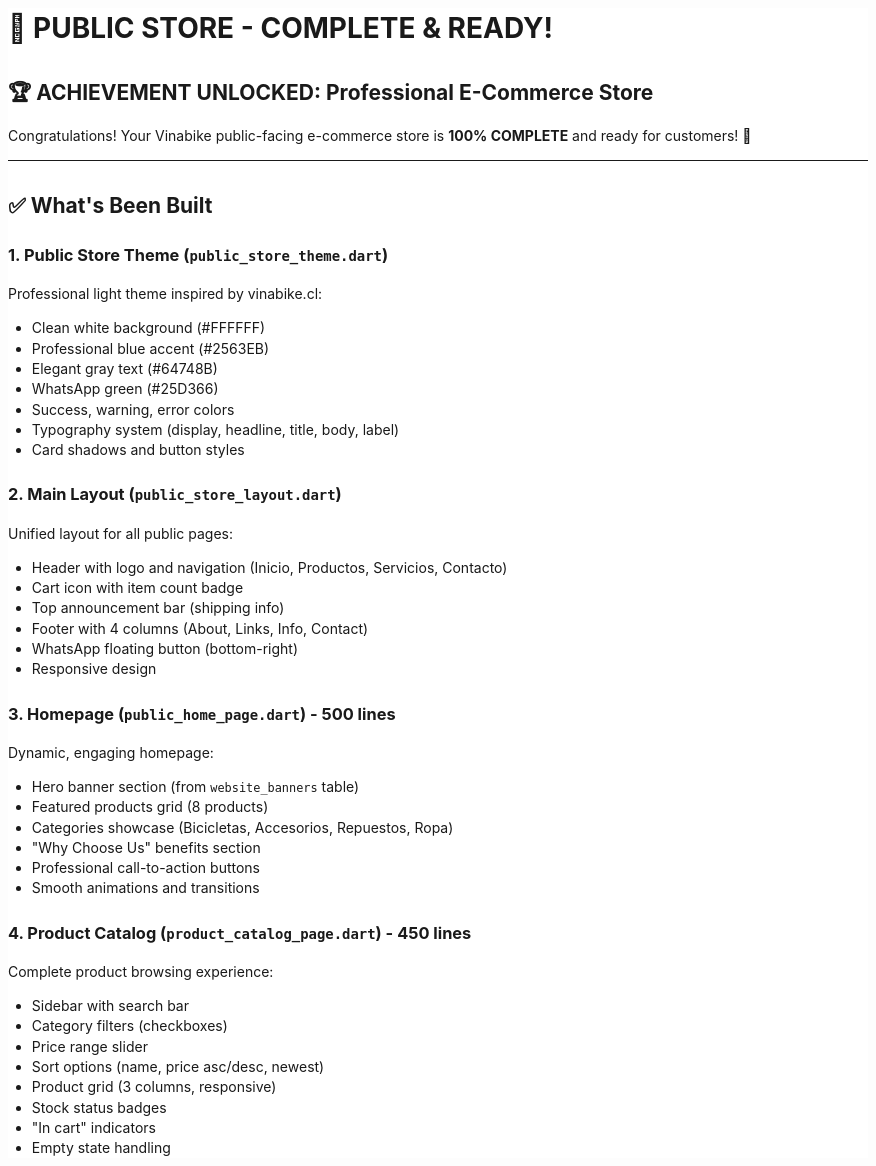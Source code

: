 # 🎉 PUBLIC STORE - COMPLETE & READY!

## 🏆 ACHIEVEMENT UNLOCKED: Professional E-Commerce Store

Congratulations! Your Vinabike public-facing e-commerce store is **100% COMPLETE** and ready for customers! 🚀

---

## ✅ What's Been Built

### 1. **Public Store Theme** (`public_store_theme.dart`)
Professional light theme inspired by vinabike.cl:
- Clean white background (#FFFFFF)
- Professional blue accent (#2563EB)
- Elegant gray text (#64748B)
- WhatsApp green (#25D366)
- Success, warning, error colors
- Typography system (display, headline, title, body, label)
- Card shadows and button styles

### 2. **Main Layout** (`public_store_layout.dart`)
Unified layout for all public pages:
- Header with logo and navigation (Inicio, Productos, Servicios, Contacto)
- Cart icon with item count badge
- Top announcement bar (shipping info)
- Footer with 4 columns (About, Links, Info, Contact)
- WhatsApp floating button (bottom-right)
- Responsive design

### 3. **Homepage** (`public_home_page.dart`) - 500 lines
Dynamic, engaging homepage:
- Hero banner section (from `website_banners` table)
- Featured products grid (8 products)
- Categories showcase (Bicicletas, Accesorios, Repuestos, Ropa)
- "Why Choose Us" benefits section
- Professional call-to-action buttons
- Smooth animations and transitions

### 4. **Product Catalog** (`product_catalog_page.dart`) - 450 lines
Complete product browsing experience:
- Sidebar with search bar
- Category filters (checkboxes)
- Price range slider
- Sort options (name, price asc/desc, newest)
- Product grid (3 columns, responsive)
- Stock status badges
- "In cart" indicators
- Empty state handling
